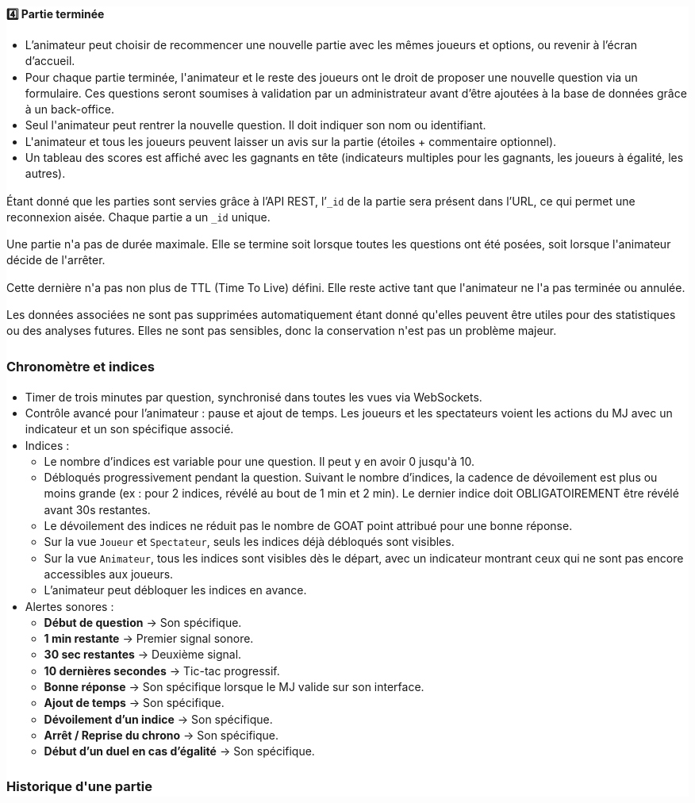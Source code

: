 #### 4️⃣ Partie terminée

- L’animateur peut choisir de recommencer une nouvelle partie avec les mêmes joueurs et options, ou revenir à l’écran d’accueil.
- Pour chaque partie terminée, l'animateur et le reste des joueurs ont le droit de proposer une nouvelle question via un formulaire. Ces questions seront soumises à validation par
  un administrateur avant d’être ajoutées à la base de données grâce à un back-office.
- Seul l'animateur peut rentrer la nouvelle question. Il doit indiquer son nom ou identifiant.
- L'animateur et tous les joueurs peuvent laisser un avis sur la partie (étoiles + commentaire optionnel).
- Un tableau des scores est affiché avec les gagnants en tête (indicateurs multiples pour les gagnants, les joueurs à égalité, les autres).

Étant donné que les parties sont servies grâce à l’API REST, l’`_id` de la partie sera présent dans l’URL, ce qui permet une reconnexion aisée. Chaque partie a un `_id` unique.

Une partie n'a pas de durée maximale. Elle se termine soit lorsque toutes les questions ont été posées, soit lorsque l'animateur décide de l'arrêter.

Cette dernière n'a pas non plus de TTL (Time To Live) défini. Elle reste active tant que l'animateur ne l'a pas terminée ou annulée.

Les données associées ne sont pas supprimées automatiquement étant donné qu'elles peuvent être utiles pour des statistiques ou des analyses futures.
Elles ne sont pas sensibles, donc la conservation n'est pas un problème majeur.

### Chronomètre et indices

- Timer de trois minutes par question, synchronisé dans toutes les vues via WebSockets.
- Contrôle avancé pour l’animateur : pause et ajout de temps. Les joueurs et les spectateurs voient les actions du MJ avec un indicateur et un son spécifique associé.
- Indices :
    - Le nombre d’indices est variable pour une question. Il peut y en avoir 0 jusqu'à 10.
    - Débloqués progressivement pendant la question. Suivant le nombre d’indices, la cadence de dévoilement est plus ou moins grande (ex : pour 2 indices, révélé au bout de 1 min
      et 2 min). Le dernier indice doit OBLIGATOIREMENT être révélé avant 30s restantes.
    - Le dévoilement des indices ne réduit pas le nombre de GOAT point attribué pour une bonne réponse.
    - Sur la vue `Joueur` et `Spectateur`, seuls les indices déjà débloqués sont visibles.
    - Sur la vue `Animateur`, tous les indices sont visibles dès le départ, avec un indicateur montrant ceux qui ne sont pas encore accessibles aux joueurs.
    - L’animateur peut débloquer les indices en avance.
- Alertes sonores :
    - **Début de question** → Son spécifique.
    - **1 min restante** → Premier signal sonore.
    - **30 sec restantes** → Deuxième signal.
    - **10 dernières secondes** → Tic-tac progressif.
    - **Bonne réponse** → Son spécifique lorsque le MJ valide sur son interface.
    - **Ajout de temps** → Son spécifique.
    - **Dévoilement d’un indice** → Son spécifique.
    - **Arrêt / Reprise du chrono** → Son spécifique.
    - **Début d’un duel en cas d’égalité** → Son spécifique.

### Historique d'une partie
